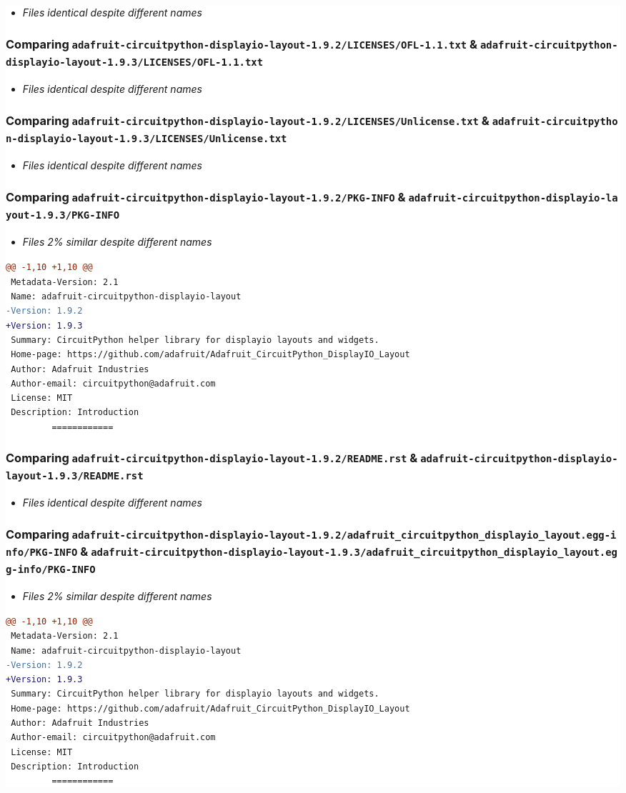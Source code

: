  * *Files identical despite different names*

### Comparing `adafruit-circuitpython-displayio-layout-1.9.2/LICENSES/OFL-1.1.txt` & `adafruit-circuitpython-displayio-layout-1.9.3/LICENSES/OFL-1.1.txt`

 * *Files identical despite different names*

### Comparing `adafruit-circuitpython-displayio-layout-1.9.2/LICENSES/Unlicense.txt` & `adafruit-circuitpython-displayio-layout-1.9.3/LICENSES/Unlicense.txt`

 * *Files identical despite different names*

### Comparing `adafruit-circuitpython-displayio-layout-1.9.2/PKG-INFO` & `adafruit-circuitpython-displayio-layout-1.9.3/PKG-INFO`

 * *Files 2% similar despite different names*

```diff
@@ -1,10 +1,10 @@
 Metadata-Version: 2.1
 Name: adafruit-circuitpython-displayio-layout
-Version: 1.9.2
+Version: 1.9.3
 Summary: CircuitPython helper library for displayio layouts and widgets.
 Home-page: https://github.com/adafruit/Adafruit_CircuitPython_DisplayIO_Layout
 Author: Adafruit Industries
 Author-email: circuitpython@adafruit.com
 License: MIT
 Description: Introduction
         ============
```

### Comparing `adafruit-circuitpython-displayio-layout-1.9.2/README.rst` & `adafruit-circuitpython-displayio-layout-1.9.3/README.rst`

 * *Files identical despite different names*

### Comparing `adafruit-circuitpython-displayio-layout-1.9.2/adafruit_circuitpython_displayio_layout.egg-info/PKG-INFO` & `adafruit-circuitpython-displayio-layout-1.9.3/adafruit_circuitpython_displayio_layout.egg-info/PKG-INFO`

 * *Files 2% similar despite different names*

```diff
@@ -1,10 +1,10 @@
 Metadata-Version: 2.1
 Name: adafruit-circuitpython-displayio-layout
-Version: 1.9.2
+Version: 1.9.3
 Summary: CircuitPython helper library for displayio layouts and widgets.
 Home-page: https://github.com/adafruit/Adafruit_CircuitPython_DisplayIO_Layout
 Author: Adafruit Industries
 Author-email: circuitpython@adafruit.com
 License: MIT
 Description: Introduction
         ============
```
